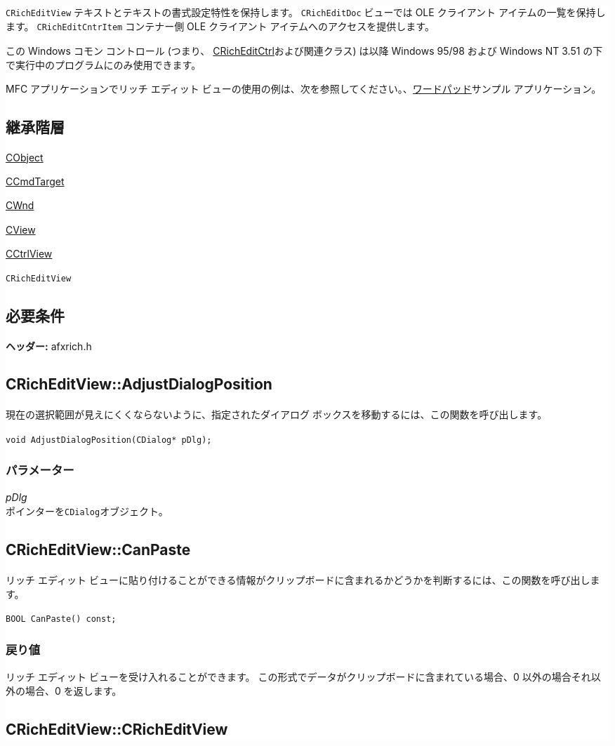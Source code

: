 `CRichEditView` テキストとテキストの書式設定特性を保持します。 `CRichEditDoc` ビューでは OLE クライアント アイテムの一覧を保持します。 `CRichEditCntrItem` コンテナー側 OLE クライアント アイテムへのアクセスを提供します。

この Windows コモン コントロール (つまり、 [CRichEditCtrl](../../mfc/reference/cricheditctrl-class.md)および関連クラス) は以降 Windows 95/98 および Windows NT 3.51 の下で実行中のプログラムにのみ使用できます。

MFC アプリケーションでリッチ エディット ビューの使用の例は、次を参照してください。、[ワードパッド](../../overview/visual-cpp-samples.md)サンプル アプリケーション。

## <a name="inheritance-hierarchy"></a>継承階層

[CObject](../../mfc/reference/cobject-class.md)

[CCmdTarget](../../mfc/reference/ccmdtarget-class.md)

[CWnd](../../mfc/reference/cwnd-class.md)

[CView](../../mfc/reference/cview-class.md)

[CCtrlView](../../mfc/reference/cctrlview-class.md)

`CRichEditView`

## <a name="requirements"></a>必要条件

**ヘッダー:** afxrich.h

##  <a name="adjustdialogposition"></a>  CRichEditView::AdjustDialogPosition

現在の選択範囲が見えにくくならないように、指定されたダイアログ ボックスを移動するには、この関数を呼び出します。

```
void AdjustDialogPosition(CDialog* pDlg);
```

### <a name="parameters"></a>パラメーター

*pDlg*<br/>
ポインターを`CDialog`オブジェクト。

##  <a name="canpaste"></a>  CRichEditView::CanPaste

リッチ エディット ビューに貼り付けることができる情報がクリップボードに含まれるかどうかを判断するには、この関数を呼び出します。

```
BOOL CanPaste() const;
```

### <a name="return-value"></a>戻り値

リッチ エディット ビューを受け入れることができます。 この形式でデータがクリップボードに含まれている場合、0 以外の場合それ以外の場合、0 を返します。

##  <a name="cricheditview"></a>  CRichEditView::CRichEditView
